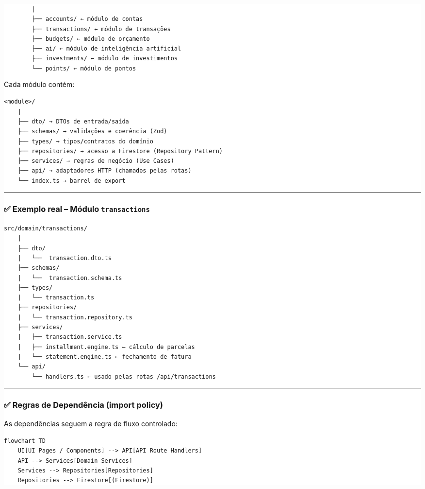 ```
        |
        ├── accounts/ ← módulo de contas
        ├── transactions/ ← módulo de transações
        ├── budgets/ ← módulo de orçamento
        ├── ai/ ← módulo de inteligência artificial
        ├── investments/ ← módulo de investimentos
        └── points/ ← módulo de pontos
```

Cada módulo contém:

```ascii
<module>/
    |
    ├── dto/ → DTOs de entrada/saída
    ├── schemas/ → validações e coerência (Zod)
    ├── types/ → tipos/contratos do domínio
    ├── repositories/ → acesso a Firestore (Repository Pattern)
    ├── services/ → regras de negócio (Use Cases)
    ├── api/ → adaptadores HTTP (chamados pelas rotas)
    └── index.ts → barrel de export
```

---

### ✅ Exemplo real – Módulo `transactions`

```ascii
src/domain/transactions/
    |
    ├── dto/
    |   └──  transaction.dto.ts
    ├── schemas/
    |   └──  transaction.schema.ts
    ├── types/
    |   └── transaction.ts
    ├── repositories/
    |   └── transaction.repository.ts
    ├── services/
    |   ├── transaction.service.ts
    |   ├── installment.engine.ts ← cálculo de parcelas
    |   └── statement.engine.ts ← fechamento de fatura
    └── api/
        └── handlers.ts ← usado pelas rotas /api/transactions
```


---

### ✅ Regras de Dependência (import policy)

As dependências seguem a regra de fluxo controlado:

```mermaid
flowchart TD
    UI[UI Pages / Components] --> API[API Route Handlers]
    API --> Services[Domain Services]
    Services --> Repositories[Repositories]
    Repositories --> Firestore[(Firestore)]
```
